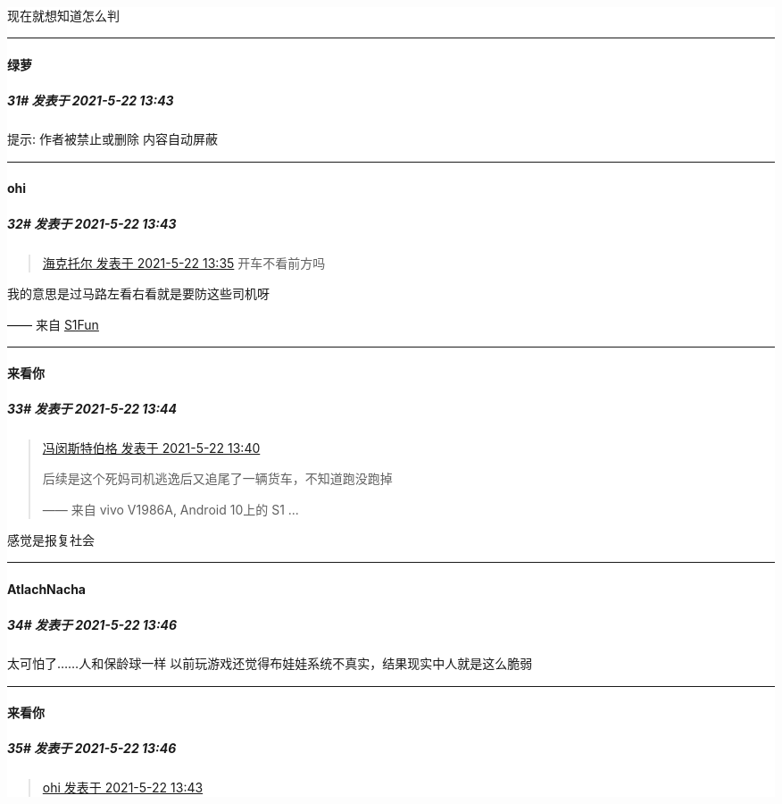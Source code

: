 现在就想知道怎么判




*****

####  绿萝  
##### 31#       发表于 2021-5-22 13:43

提示: 作者被禁止或删除 内容自动屏蔽


*****

####  ohi  
##### 32#       发表于 2021-5-22 13:43


<blockquote><a href="httphttps://bbs.saraba1st.com/2b/forum.php?mod=redirect&amp;goto=findpost&amp;pid=51333161&amp;ptid=2005418" target="_blank">海克托尔 发表于 2021-5-22 13:35</a>
开车不看前方吗</blockquote>
我的意思是过马路左看右看就是要防这些司机呀

—— 来自 [S1Fun](https://s1fun.koalcat.com)


*****

####  来看你  
##### 33#       发表于 2021-5-22 13:44


<blockquote><a href="httphttps://bbs.saraba1st.com/2b/forum.php?mod=redirect&amp;goto=findpost&amp;pid=51333218&amp;ptid=2005418" target="_blank">冯闵斯特伯格 发表于 2021-5-22 13:40</a>

后续是这个死妈司机逃逸后又追尾了一辆货车，不知道跑没跑掉


—— 来自 vivo V1986A, Android 10上的 S1 ...</blockquote>
感觉是报复社会


*****

####  AtlachNacha  
##### 34#       发表于 2021-5-22 13:46


太可怕了……人和保龄球一样 以前玩游戏还觉得布娃娃系统不真实，结果现实中人就是这么脆弱


*****

####  来看你  
##### 35#       发表于 2021-5-22 13:46


<blockquote><a href="httphttps://bbs.saraba1st.com/2b/forum.php?mod=redirect&amp;goto=findpost&amp;pid=51333248&amp;ptid=2005418" target="_blank">ohi 发表于 2021-5-22 13:43</a>
